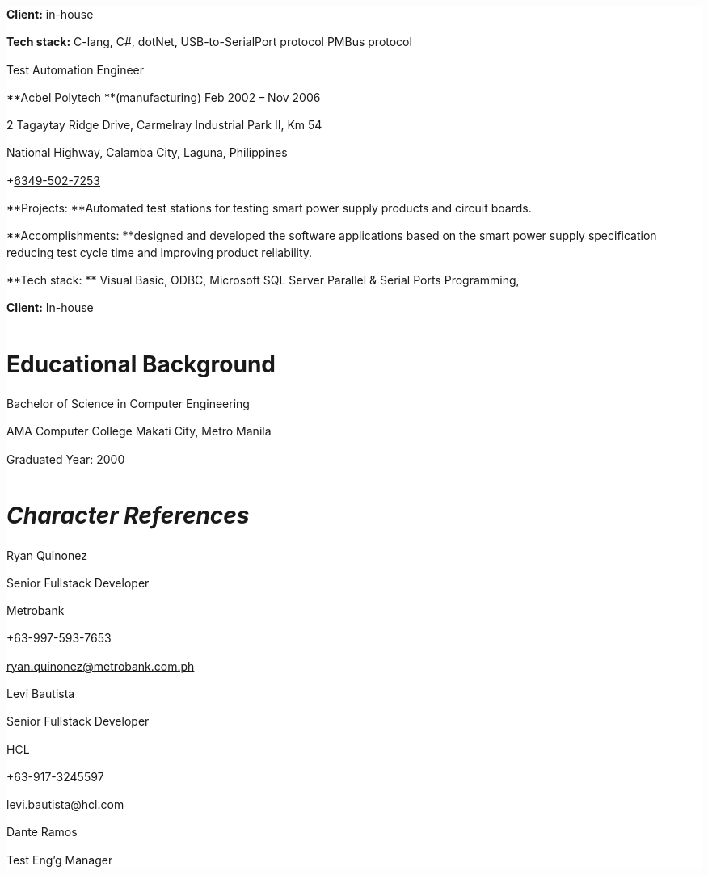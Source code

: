 **Client:** in-house

**Tech stack:** C-lang, C#, dotNet, USB-to-SerialPort protocol PMBus
protocol

Test Automation Engineer

**Acbel Polytech **(manufacturing) Feb 2002 – Nov 2006

2 Tagaytay Ridge Drive, Carmelray Industrial Park II, Km 54

National Highway, Calamba City, Laguna, Philippines

\+[6349-502-7253](tel:+6349-502-7253)

**Projects: **Automated test stations for testing smart power supply
products and circuit boards.

**Accomplishments: **designed and developed the software applications
based on the smart power supply specification reducing test cycle time
and improving product reliability.

**Tech stack: ** Visual Basic, ODBC, Microsoft SQL Server Parallel &
Serial Ports Programming,

**Client:** In-house

# Educational Background

Bachelor of Science in Computer Engineering

AMA Computer College Makati City, Metro Manila

Graduated Year: 2000

# *Character References*

Ryan Quinonez

Senior Fullstack Developer

Metrobank

+63-997-593-7653

ryan.quinonez@metrobank.com.ph

Levi Bautista

Senior Fullstack Developer

HCL

+63-917-3245597

<levi.bautista@hcl.com>

Dante Ramos

Test Eng’g Manager
